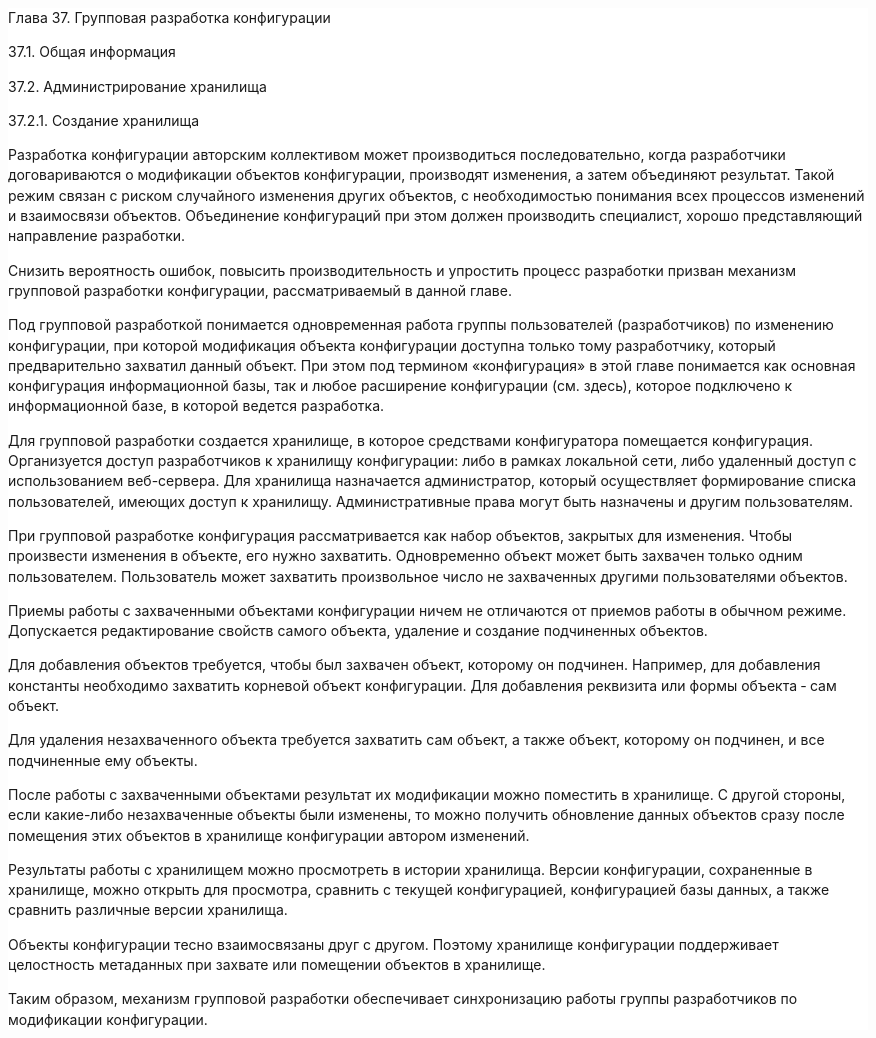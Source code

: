 Глава 37. Групповая разработка конфигурации

37.1. Общая информация

37.2. Администрирование хранилища

37.2.1. Создание хранилища

Разработка конфигурации авторским коллективом может производиться последовательно, когда разработчики договариваются о модификации объектов конфигурации, производят изменения, а затем объединяют результат. Такой режим связан с риском случайного изменения других объектов, с необходимостью понимания всех процессов изменений и взаимосвязи объектов. Объединение конфигураций при этом должен производить специалист, хорошо представляющий направление разработки.

Снизить вероятность ошибок, повысить производительность и упростить процесс разработки призван механизм групповой разработки конфигурации, рассматриваемый в данной главе.

Под групповой разработкой понимается одновременная работа группы пользователей (разработчиков) по изменению конфигурации, при которой модификация объекта конфигурации доступна только тому разработчику, который предварительно захватил данный объект. При этом под термином «конфигурация» в этой главе понимается как основная конфигурация информационной базы, так и любое расширение конфигурации (см. здесь), которое подключено к информационной базе, в которой ведется разработка.

Для групповой разработки создается хранилище, в которое средствами конфигуратора помещается конфигурация. Организуется доступ разработчиков к хранилищу конфигурации: либо в рамках локальной сети, либо удаленный доступ с использованием веб-сервера. Для хранилища назначается администратор, который осуществляет формирование списка пользователей, имеющих доступ к хранилищу. Административные права могут быть назначены и другим пользователям.

При групповой разработке конфигурация рассматривается как набор объектов, закрытых для изменения. Чтобы произвести изменения в объекте, его нужно захватить. Одновременно объект может быть захвачен только одним пользователем. Пользователь может захватить произвольное число не захваченных другими пользователями объектов.

Приемы работы с захваченными объектами конфигурации ничем не отличаются от приемов работы в обычном режиме. Допускается редактирование свойств самого объекта, удаление и создание подчиненных объектов.

Для добавления объектов требуется, чтобы был захвачен объект, которому он подчинен. Например, для добавления константы необходимо захватить корневой объект конфигурации. Для добавления реквизита или формы объекта ‑ сам объект.

Для удаления незахваченного объекта требуется захватить сам объект, а также объект, которому он подчинен, и все подчиненные ему объекты.

После работы с захваченными объектами результат их модификации можно поместить в хранилище. С другой стороны, если какие-либо незахваченные объекты были изменены, то можно получить обновление данных объектов сразу после помещения этих объектов в хранилище конфигурации автором изменений.

Результаты работы с хранилищем можно просмотреть в истории хранилища. Версии конфигурации, сохраненные в хранилище, можно открыть для просмотра, сравнить с текущей конфигурацией, конфигурацией базы данных, а также сравнить различные версии хранилища.

Объекты конфигурации тесно взаимосвязаны друг с другом. Поэтому хранилище конфигурации поддерживает целостность метаданных при захвате или помещении объектов в хранилище.

Таким образом, механизм групповой разработки обеспечивает синхронизацию работы группы разработчиков по модификации конфигурации.
